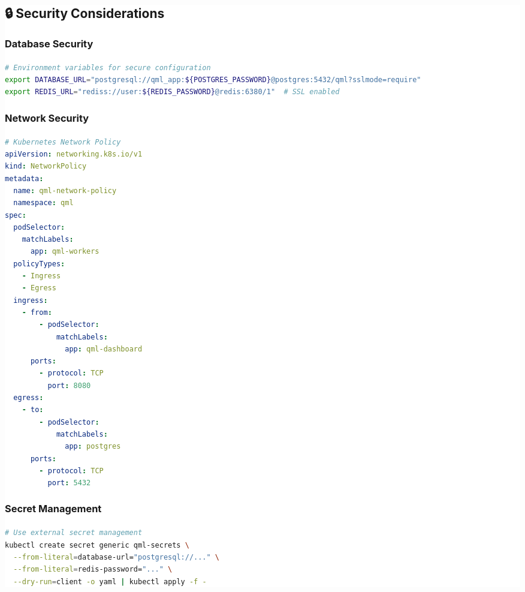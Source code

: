## 🔒 **Security Considerations**

### **Database Security**

```bash
# Environment variables for secure configuration
export DATABASE_URL="postgresql://qml_app:${POSTGRES_PASSWORD}@postgres:5432/qml?sslmode=require"
export REDIS_URL="rediss://user:${REDIS_PASSWORD}@redis:6380/1"  # SSL enabled
```

### **Network Security**

```yaml
# Kubernetes Network Policy
apiVersion: networking.k8s.io/v1
kind: NetworkPolicy
metadata:
  name: qml-network-policy
  namespace: qml
spec:
  podSelector:
    matchLabels:
      app: qml-workers
  policyTypes:
    - Ingress
    - Egress
  ingress:
    - from:
        - podSelector:
            matchLabels:
              app: qml-dashboard
      ports:
        - protocol: TCP
          port: 8080
  egress:
    - to:
        - podSelector:
            matchLabels:
              app: postgres
      ports:
        - protocol: TCP
          port: 5432
```

### **Secret Management**

```bash
# Use external secret management
kubectl create secret generic qml-secrets \
  --from-literal=database-url="postgresql://..." \
  --from-literal=redis-password="..." \
  --dry-run=client -o yaml | kubectl apply -f -
```
